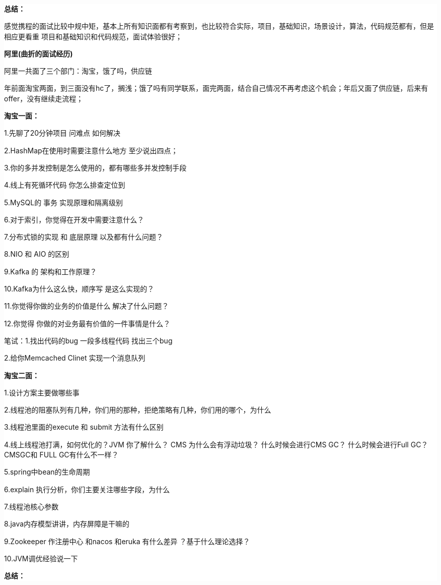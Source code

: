 **总结：**

感觉携程的面试比较中规中矩，基本上所有知识面都有考察到，也比较符合实际，项目，基础知识，场景设计，算法，代码规范都有，但是相应更看重 项目和基础知识和代码规范，面试体验很好；



**阿里(曲折的面试经历)**

阿里一共面了三个部门：淘宝，饿了吗，供应链

年前面淘宝两面，到三面没有hc了，搁浅；饿了吗有同学联系，面完两面，结合自己情况不再考虑这个机会；年后又面了供应链，后来有offer，没有继续走流程；

**淘宝一面：**

1.先聊了20分钟项目 问难点 如何解决

2.HashMap在使用时需要注意什么地方 至少说出四点；

3.你的多并发控制是怎么使用的，都有哪些多并发控制手段

4.线上有死循环代码 你怎么排查定位到

5.MySQL的 事务 实现原理和隔离级别

6.对于索引，你觉得在开发中需要注意什么？

7.分布式锁的实现 和 底层原理 以及都有什么问题？

8.NIO 和 AIO 的区别

9.Kafka 的 架构和工作原理？

10.Kafka为什么这么快，顺序写 是这么实现的？

11.你觉得你做的业务的价值是什么 解决了什么问题？

12.你觉得 你做的对业务最有价值的一件事情是什么？

笔试：1.找出代码的bug 一段多线程代码 找出三个bug

2.给你Memcached Clinet 实现一个消息队列

**淘宝二面：**

1.设计方案主要做哪些事

2.线程池的阻塞队列有几种，你们用的那种，拒绝策略有几种，你们用的哪个，为什么

3.线程池里面的execute 和 submit 方法有什么区别

4.线上线程池打满，如何优化的？JVM 你了解什么？ CMS 为什么会有浮动垃圾？ 什么时候会进行CMS GC？ 什么时候会进行Full GC？CMSGC和 FULL GC有什么不一样？

5.spring中bean的生命周期

6.explain 执行分析，你们主要关注哪些字段，为什么

7.线程池核心参数

8.java内存模型讲讲，内存屏障是干嘛的

9.Zookeeper 作注册中心 和nacos 和eruka 有什么差异 ？基于什么理论选择？

10.JVM调优经验说一下



**总结：**
